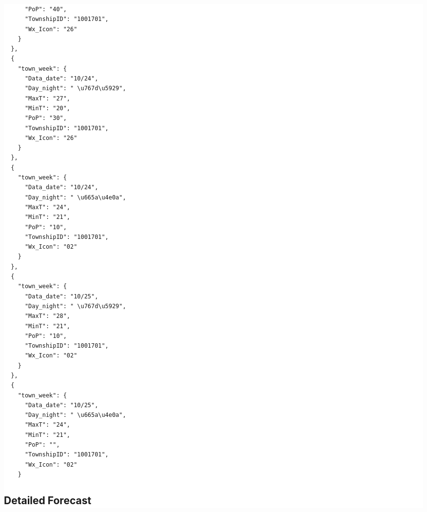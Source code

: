           "PoP": "40", 
          "TownshipID": "1001701", 
          "Wx_Icon": "26"
        }
      }, 
      {
        "town_week": {
          "Data_date": "10/24", 
          "Day_night": " \u767d\u5929", 
          "MaxT": "27", 
          "MinT": "20", 
          "PoP": "30", 
          "TownshipID": "1001701", 
          "Wx_Icon": "26"
        }
      }, 
      {
        "town_week": {
          "Data_date": "10/24", 
          "Day_night": " \u665a\u4e0a", 
          "MaxT": "24", 
          "MinT": "21", 
          "PoP": "10", 
          "TownshipID": "1001701", 
          "Wx_Icon": "02"
        }
      }, 
      {
        "town_week": {
          "Data_date": "10/25", 
          "Day_night": " \u767d\u5929", 
          "MaxT": "28", 
          "MinT": "21", 
          "PoP": "10", 
          "TownshipID": "1001701", 
          "Wx_Icon": "02"
        }
      }, 
      {
        "town_week": {
          "Data_date": "10/25", 
          "Day_night": " \u665a\u4e0a", 
          "MaxT": "24", 
          "MinT": "21", 
          "PoP": "", 
          "TownshipID": "1001701", 
          "Wx_Icon": "02"
        }

## Detailed Forecast
